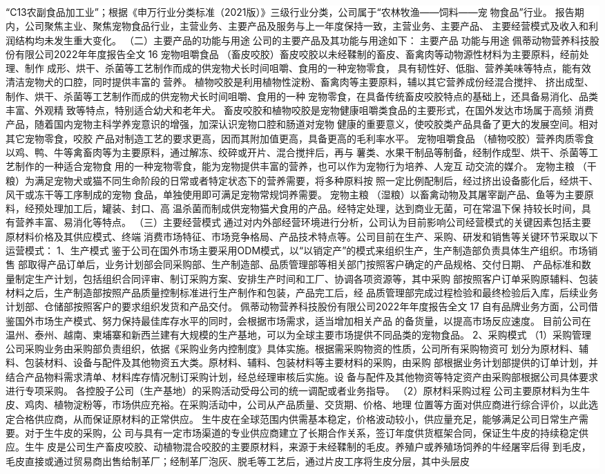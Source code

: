 “C13农副食品加工业”；根据《申万行业分类标准（2021版）》三级行业分类，公司属于“农林牧渔——饲料——宠
物食品”行业。
报告期内，公司聚焦主业、聚焦宠物食品行业，主营业务、主要产品及服务与上一年度保持一致，主营业务、主要产品、
主要经营模式及收入和利润结构均未发生重大变化。
（二）主要产品的功能与用途
公司的主要产品及其功能与用途如下：
主要产品
功能与用途
佩蒂动物营养科技股份有限公司2022年年度报告全文
16
宠物咀嚼食品
（畜皮咬胶）畜皮咬胶以未经鞣制的畜皮、畜禽肉等动物源性材料为主要原料，经前处理、制作
成形、烘干、杀菌等工艺制作而成的供宠物犬长时间咀嚼、食用的一种宠物零食，
具有韧性好、低脂、营养美味等特点，能有效清洁宠物犬的口腔，同时提供丰富的
营养。
植物咬胶是利用植物性淀粉、畜禽肉等主要原料，辅以其它营养成份经混合搅拌、
挤出成型、制作、烘干、杀菌等工艺制作而成的供宠物犬长时间咀嚼、食用的一种
宠物零食，在具备传统畜皮咬胶特点的基础上，还具备易消化、品类丰富、外观精
致等特点，特别适合幼犬和老年犬。
畜皮咬胶和植物咬胶是宠物健康咀嚼类食品的主要形式，在国外发达市场属于高频
消费产品，随着国内宠物主科学养宠意识的增强，加深认识宠物口腔和肠道对宠物
健康的重要意义，使咬胶类产品具备了更大的发展空间。相对其它宠物零食，咬胶
产品对制造工艺的要求更高，因而其附加值更高，具备更高的毛利率水平。
宠物咀嚼食品
（植物咬胶）营养肉质零食以鸡、鸭、牛等禽畜肉等为主要原料，通过解冻、绞碎或开片、混合搅拌后，再与
薯类、水果干制品等制备，经制作成型、烘干、杀菌等工艺制作的一种适合宠物食
用的一种宠物零食，能为宠物提供丰富的营养，也可以作为宠物行为培养、人宠互
动交流的媒介。
宠物主粮
（干粮）为满足宠物犬或猫不同生命阶段的日常或者特定状态下的营养需要，将多种原料按
照一定比例配制后，经过挤出设备膨化后，经烘干、风干或冻干等工序制成的宠物
食品，单独使用即可满足宠物常规饲养需要。
宠物主粮
（湿粮）以畜禽动物及其屠宰副产品、鱼等为主要原料，经预处理加工后，罐装、封口、高
温杀菌而制成供宠物猫犬食用的产品。经特定处理，达到商业无菌，可在常温下保
持较长时间，具有营养丰富、易消化等特点。
（三）主要经营模式
通过对内外部经营环境进行分析，公司认为目前影响公司经营模式的关键因素包括主要原材料价格及其供应模式、终端
消费市场特征、市场竞争格局、产品技术特点等。公司目前在生产、采购、研发和销售等关键环节采取以下运营模式：
1、生产模式
鉴于公司在国外市场主要采用ODM模式，以“以销定产”的模式来组织生产，生产制造部负责具体生产组织。市场销售
部取得产品订单后，业务计划部会同采购部、生产制造部、品质管理部等相关部门按照客户确定的产品规格、交付日期、
产品标准和数量制定生产计划，包括组织合同评审、制订采购方案、安排生产时间和工厂、协调各项资源等，其中采购
部按照客户订单采购原辅料、包装材料之后，生产制造部按照产品质量控制标准进行生产制作和包装，产品完工后，经
品质管理部完成过程检验和最终检验后入库，后续业务计划部、仓储部按照客户的要求组织发货和产品交付。
佩蒂动物营养科技股份有限公司2022年年度报告全文
17
自有品牌业务方面，公司借鉴国外市场生产模式、努力保持最佳库存水平的同时，会根据市场需求，适当增加相关产品
的备货量，以提高市场反应速度。
目前公司在温州、泰州、越南、柬埔寨和新西兰建有大规模的生产基地，可以为全球主要市场提供不同品类的宠物食品。
2、采购模式
（1）采购管理
公司采购业务由采购部负责组织，依据《采购业务内控制度》具体实施。根据需采购物资的性质，公司所有采购物资可
划分为原材料、辅料、包装材料、设备与配件及其他物资五大类。原材料、辅料、包装材料等主要材料的采购，由采购
部根据业务计划部提供的订单计划，并结合产品物料需求清单、材料库存情况制订采购计划，经总经理审核后实施。设
备与配件及其他物资等特定资产由采购部根据公司具体要求进行专项采购。
各控股子公司（生产基地）的采购活动受母公司的统一调配或者业务指导。
（2）原材料采购过程
公司主要原材料为生牛皮、鸡肉、植物淀粉等，市场供应充裕。在采购活动中，公司从产品质量、交货期、价格、地理
位置等方面对供应商进行综合评价，以此选定合格供应商，从而保证原材料的正常供应。
生牛皮在全球范围内供需基本稳定，价格波动较小，供应量充足，能够满足公司日常生产需要。对于生牛皮的采购，公
司与具有一定市场渠道的专业供应商建立了长期合作关系，签订年度供货框架合同，保证生牛皮的持续稳定供应。生牛
皮是公司生产畜皮咬胶、动植物混合咬胶的主要原材料，来源于未经鞣制的毛皮。养殖户或养殖场饲养的牛经屠宰后得
到毛皮，毛皮直接或通过贸易商出售给制革厂；经制革厂泡灰、脱毛等工艺后，通过片皮工序将生皮分层，其中头层皮